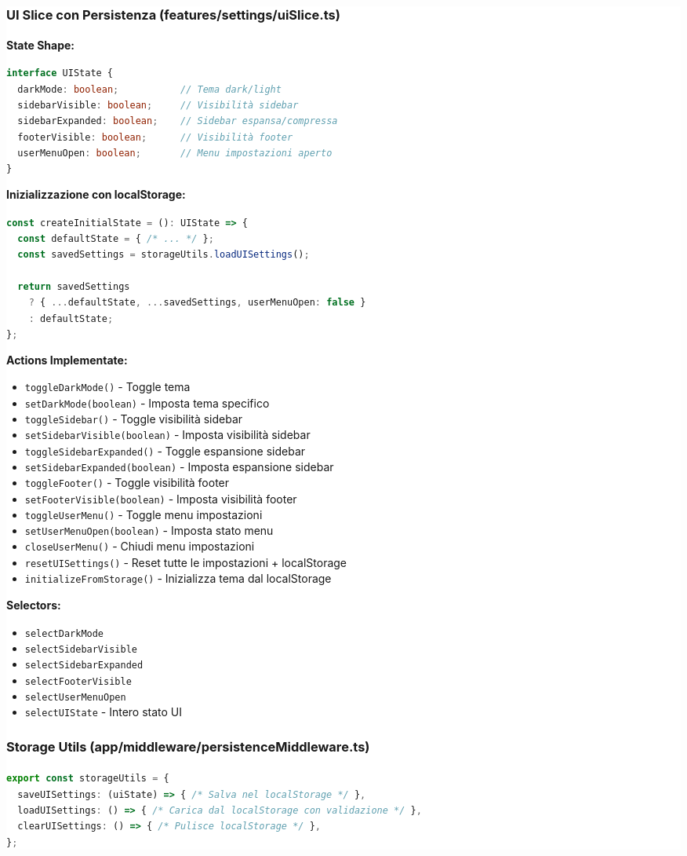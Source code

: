 ### UI Slice con Persistenza (features/settings/uiSlice.ts)
**State Shape:**
```typescript
interface UIState {
  darkMode: boolean;           // Tema dark/light
  sidebarVisible: boolean;     // Visibilità sidebar  
  sidebarExpanded: boolean;    // Sidebar espansa/compressa
  footerVisible: boolean;      // Visibilità footer
  userMenuOpen: boolean;       // Menu impostazioni aperto
}
```

**Inizializzazione con localStorage:**
```typescript
const createInitialState = (): UIState => {
  const defaultState = { /* ... */ };
  const savedSettings = storageUtils.loadUISettings();
  
  return savedSettings 
    ? { ...defaultState, ...savedSettings, userMenuOpen: false }
    : defaultState;
};
```

**Actions Implementate:**
- `toggleDarkMode()` - Toggle tema
- `setDarkMode(boolean)` - Imposta tema specifico
- `toggleSidebar()` - Toggle visibilità sidebar
- `setSidebarVisible(boolean)` - Imposta visibilità sidebar
- `toggleSidebarExpanded()` - Toggle espansione sidebar
- `setSidebarExpanded(boolean)` - Imposta espansione sidebar
- `toggleFooter()` - Toggle visibilità footer
- `setFooterVisible(boolean)` - Imposta visibilità footer
- `toggleUserMenu()` - Toggle menu impostazioni
- `setUserMenuOpen(boolean)` - Imposta stato menu
- `closeUserMenu()` - Chiudi menu impostazioni
- `resetUISettings()` - Reset tutte le impostazioni + localStorage
- `initializeFromStorage()` -  Inizializza tema dal localStorage

**Selectors:**
- `selectDarkMode`
- `selectSidebarVisible`
- `selectSidebarExpanded`
- `selectFooterVisible`
- `selectUserMenuOpen`
- `selectUIState` - Intero stato UI

### Storage Utils (app/middleware/persistenceMiddleware.ts)
```typescript
export const storageUtils = {
  saveUISettings: (uiState) => { /* Salva nel localStorage */ },
  loadUISettings: () => { /* Carica dal localStorage con validazione */ },
  clearUISettings: () => { /* Pulisce localStorage */ },
};
```
